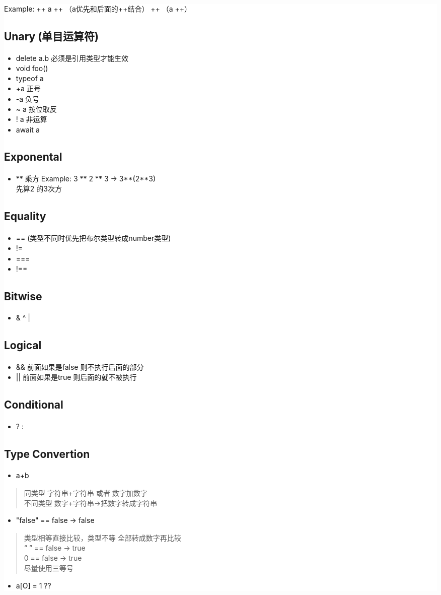 Example:
++ a ++ （a优先和后面的++结合）
++ （a ++）

##  Unary (单目运算符)
- delete a.b 必须是引用类型才能生效
- void foo()
- typeof a
- +a  正号
- -a  负号
- ~ a  按位取反
- ! a  非运算
- await a 

## Exponental
- **  乘方
Example:
3 ** 2 ** 3  -> 3**(2**3)  
先算2 的3次方 

## Equality
- ==  (类型不同时优先把布尔类型转成number类型)
- !=
- ===
- !==

## Bitwise
- & ^ |

## Logical
- &&  前面如果是false 则不执行后面的部分
- ||  前面如果是true 则后面的就不被执行

## Conditional
- ? :


## Type Convertion
- a+b   
>   同类型 字符串+字符串 或者 数字加数字  
>   不同类型 数字+字符串->把数字转成字符串
- "false" == false  -> false 
> 类型相等直接比较，类型不等  全部转成数字再比较  
> “ ” == false -> true  
> 0 == false -> true  
  尽量使用三等号
- a[O] = 1 ??
